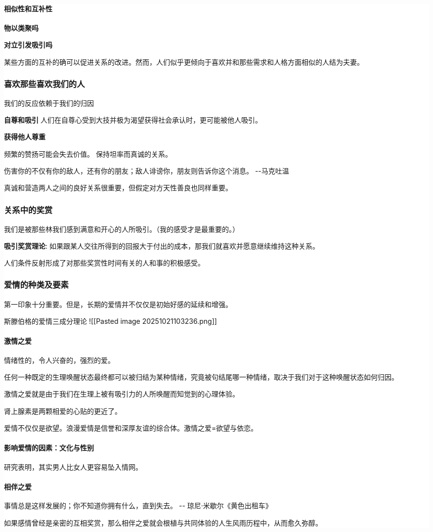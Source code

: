 #### 相似性和互补性

**物以类聚吗**

**对立引发吸引吗**

某些方面的互补的确可以促进关系的改进。然而，人们似乎更倾向于喜欢并和那些需求和人格方面相似的人结为夫妻。

### 喜欢那些喜欢我们的人

我们的反应依赖于我们的归因

**自尊和吸引**
人们在自尊心受到大技并极为渴望获得社会承认时，更可能被他人吸引。

**获得他人尊重**

频繁的赞扬可能会失去价值。
保持坦率而真诚的关系。

伤害你的不仅有你的敌人，还有你的朋友；敌人诽谤你，朋友则告诉你这个消息。  --马克吐温

真诚和营造两人之间的良好关系很重要，但假定对方天性善良也同样重要。

### 关系中的奖赏

我们是被那些林我们感到满意和开心的人所吸引。（我的感受才是最重要的。）

**吸引奖赏理论**: 如果跟某人交往所得到的回报大于付出的成本，那我们就喜欢并愿意继续维持这种关系。

人们条件反射形成了对那些奖赏性时间有关的人和事的积极感受。

### 爱情的种类及要素

第一印象十分重要。但是，长期的爱情并不仅仅是初始好感的延续和增强。

斯滕伯格的爱情三成分理论
![[Pasted image 20251021103236.png]]
#### 激情之爱

情绪性的，令人兴奋的，强烈的爱。

任何一种既定的生理唤醒状态最终都可以被归结为某种情绪，究竟被句结尾哪一种情绪，取决于我们对于这种唤醒状态如何归因。

激情之爱就是由于我们在生理上被有吸引力的人所唤醒而知觉到的心理体验。

肾上腺素是两颗相爱的心贴的更近了。

爱情不仅仅是欲望。浪漫爱情是信誉和深厚友谊的综合体。激情之爱=欲望与依恋。

#### 影响爱情的因素：文化与性别

研究表明，其实男人比女人更容易坠入情网。

#### 相伴之爱

事情总是这样发展的；你不知道你拥有什么，直到失去。 -- 琼尼·米歇尔《黄色出租车》

如果感情曾经是亲密的互相奖赏，那么相伴之爱就会根植与共同体验的人生风雨历程中，从而愈久弥醇。
